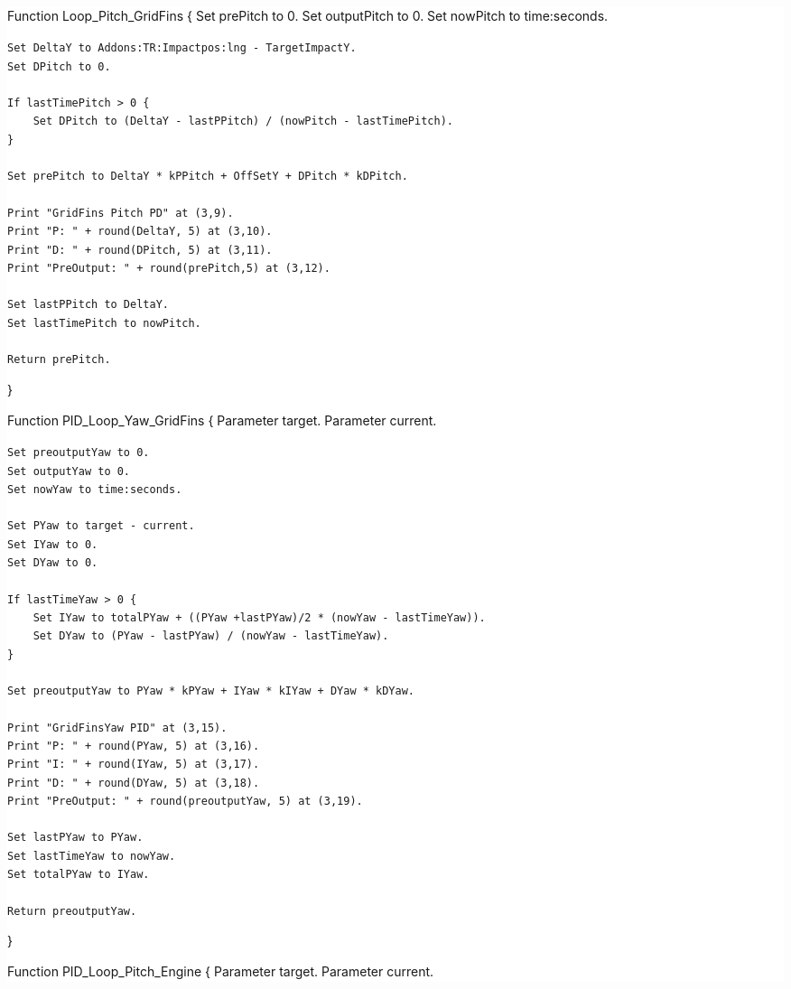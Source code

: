 Function Loop_Pitch_GridFins {
    Set prePitch to 0.
    Set outputPitch to 0.
    Set nowPitch to time:seconds.

    Set DeltaY to Addons:TR:Impactpos:lng - TargetImpactY.
    Set DPitch to 0.

    If lastTimePitch > 0 {
        Set DPitch to (DeltaY - lastPPitch) / (nowPitch - lastTimePitch).
    }

    Set prePitch to DeltaY * kPPitch + OffSetY + DPitch * kDPitch.

    Print "GridFins Pitch PD" at (3,9).
    Print "P: " + round(DeltaY, 5) at (3,10).
    Print "D: " + round(DPitch, 5) at (3,11).
    Print "PreOutput: " + round(prePitch,5) at (3,12).

    Set lastPPitch to DeltaY.
    Set lastTimePitch to nowPitch.

    Return prePitch.
}

Function PID_Loop_Yaw_GridFins {
    Parameter target.
    Parameter current.

    Set preoutputYaw to 0.
    Set outputYaw to 0.
    Set nowYaw to time:seconds.
    
    Set PYaw to target - current.
    Set IYaw to 0.
    Set DYaw to 0.

    If lastTimeYaw > 0 {
        Set IYaw to totalPYaw + ((PYaw +lastPYaw)/2 * (nowYaw - lastTimeYaw)).
        Set DYaw to (PYaw - lastPYaw) / (nowYaw - lastTimeYaw).
    }

    Set preoutputYaw to PYaw * kPYaw + IYaw * kIYaw + DYaw * kDYaw.

    Print "GridFinsYaw PID" at (3,15).
    Print "P: " + round(PYaw, 5) at (3,16).
    Print "I: " + round(IYaw, 5) at (3,17).
    Print "D: " + round(DYaw, 5) at (3,18).
    Print "PreOutput: " + round(preoutputYaw, 5) at (3,19).

    Set lastPYaw to PYaw.
    Set lastTimeYaw to nowYaw.
    Set totalPYaw to IYaw.

    Return preoutputYaw.
}

Function PID_Loop_Pitch_Engine {
    Parameter target.
    Parameter current.
